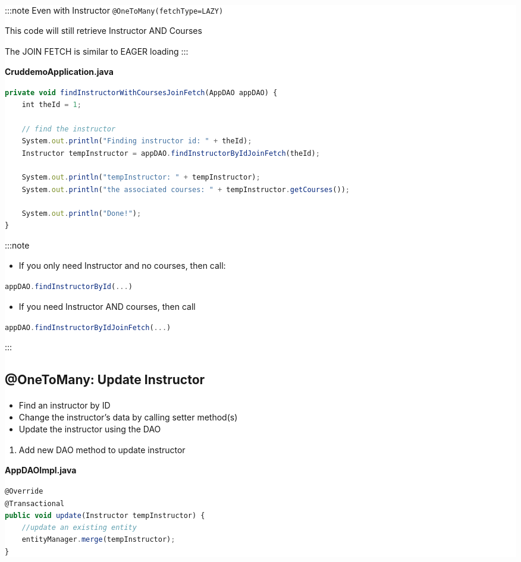 :::note
Even with Instructor
`@OneToMany(fetchType=LAZY)`

This code will still retrieve Instructor AND Courses

The JOIN FETCH is similar to EAGER loading
:::

**CruddemoApplication.java**

```js
private void findInstructorWithCoursesJoinFetch(AppDAO appDAO) {
    int theId = 1;

    // find the instructor
    System.out.println("Finding instructor id: " + theId);
    Instructor tempInstructor = appDAO.findInstructorByIdJoinFetch(theId);

    System.out.println("tempInstructor: " + tempInstructor);
    System.out.println("the associated courses: " + tempInstructor.getCourses());

    System.out.println("Done!");
}
```

:::note

- If you only need Instructor and no courses, then call:

```js
appDAO.findInstructorById(...)
```

- If you need Instructor AND courses, then call

```js
appDAO.findInstructorByIdJoinFetch(...)
```

:::

## @OneToMany: Update Instructor

- Find an instructor by ID
- Change the instructor’s data by calling setter method(s)
- Update the instructor using the DAO

1. Add new DAO method to update instructor

**AppDAOImpl.java**

```js
@Override
@Transactional
public void update(Instructor tempInstructor) {
    //update an existing entity
    entityManager.merge(tempInstructor);
}
```
